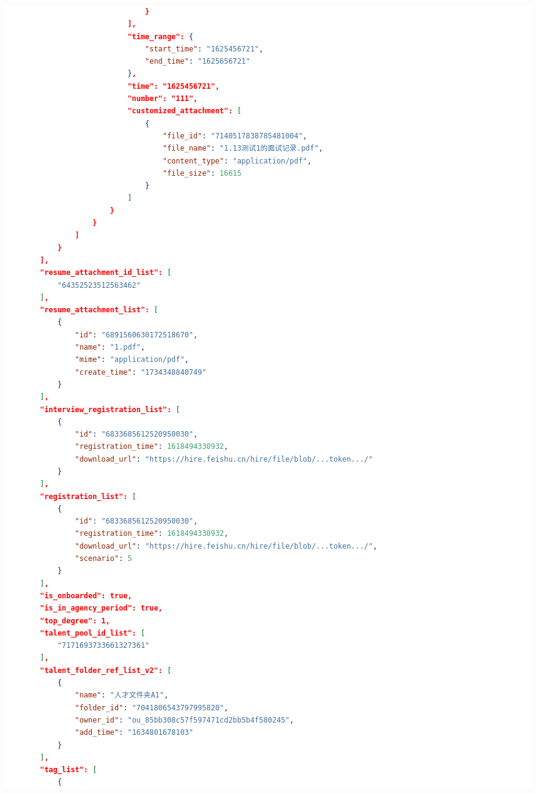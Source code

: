 ```json
                                }
                            ],
                            "time_range": {
                                "start_time": "1625456721",
                                "end_time": "1625656721"
                            },
                            "time": "1625456721",
                            "number": "111",
                            "customized_attachment": [
                                {
                                    "file_id": "7140517838785481004",
                                    "file_name": "1.13测试1的面试记录.pdf",
                                    "content_type": "application/pdf",
                                    "file_size": 16615
                                }
                            ]
                        }
                    }
                ]
            }
        ],
        "resume_attachment_id_list": [
            "64352523512563462"
        ],
        "resume_attachment_list": [
            {
                "id": "6891560630172518670",
                "name": "1.pdf",
                "mime": "application/pdf",
                "create_time": "1734348840749"
            }
        ],
        "interview_registration_list": [
            {
                "id": "6833685612520950030",
                "registration_time": 1618494330932,
                "download_url": "https://hire.feishu.cn/hire/file/blob/...token.../"
            }
        ],
        "registration_list": [
            {
                "id": "6833685612520950030",
                "registration_time": 1618494330932,
                "download_url": "https://hire.feishu.cn/hire/file/blob/...token.../",
                "scenario": 5
            }
        ],
        "is_onboarded": true,
        "is_in_agency_period": true,
        "top_degree": 1,
        "talent_pool_id_list": [
            "7171693733661327361"
        ],
        "talent_folder_ref_list_v2": [
            {
                "name": "人才文件夹A1",
                "folder_id": "7041806543797995820",
                "owner_id": "ou_85bb308c57f597471cd2bb5b4f580245",
                "add_time": "1634801678103"
            }
        ],
        "tag_list": [
            {
```